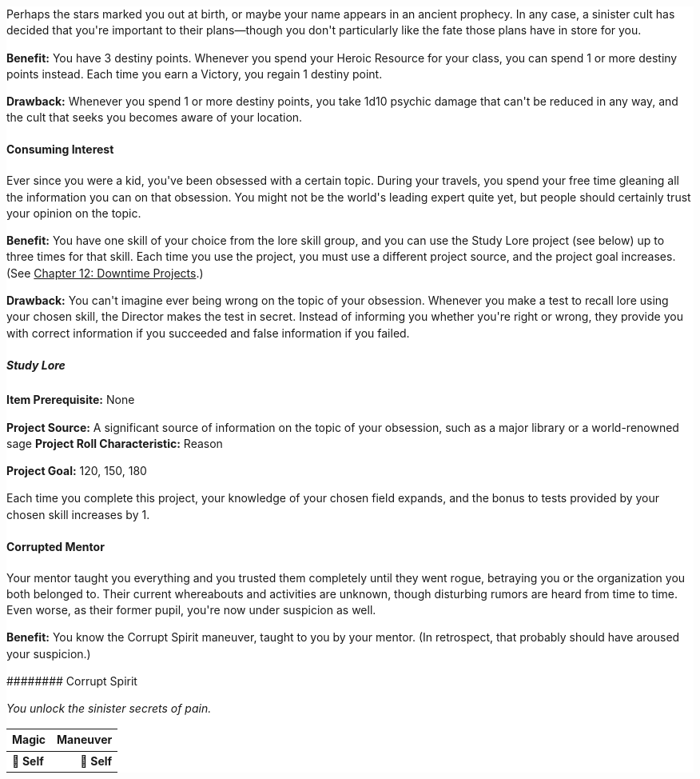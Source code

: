Perhaps the stars marked you out at birth, or maybe your name appears in an ancient prophecy. In any case, a sinister cult has decided that you're important to their plans—though you don't particularly like the fate those plans have in store for you.

**Benefit:** You have 3 destiny points. Whenever you spend your Heroic Resource for your class, you can spend 1 or more destiny points instead. Each time you earn a Victory, you regain 1 destiny point.

**Drawback:** Whenever you spend 1 or more destiny points, you take 1d10 psychic damage that can't be reduced in any way, and the cult that seeks you becomes aware of your location.

#### Consuming Interest

Ever since you were a kid, you've been obsessed with a certain topic. During your travels, you spend your free time gleaning all the information you can on that obsession. You might not be the world's leading expert quite yet, but people should certainly trust your opinion on the topic.

**Benefit:** You have one skill of your choice from the lore skill group, and you can use the Study Lore project (see below) up to three times for that skill. Each time you use the project, you must use a different project source, and the project goal increases. (See [Chapter 12: Downtime Projects](#page-307-2).)

**Drawback:** You can't imagine ever being wrong on the topic of your obsession. Whenever you make a test to recall lore using your chosen skill, the Director makes the test in secret. Instead of informing you whether you're right or wrong, they provide you with correct information if you succeeded and false information if you failed.

##### Study Lore

**Item Prerequisite:** None

**Project Source:** A significant source of information on the topic of your obsession, such as a major library or a world-renowned sage **Project Roll Characteristic:** Reason

**Project Goal:** 120, 150, 180

Each time you complete this project, your knowledge of your chosen field expands, and the bonus to tests provided by your chosen skill increases by 1.

#### Corrupted Mentor

Your mentor taught you everything and you trusted them completely until they went rogue, betraying you or the organization you both belonged to. Their current whereabouts and activities are unknown, though disturbing rumors are heard from time to time. Even worse, as their former pupil, you're now under suspicion as well.

**Benefit:** You know the Corrupt Spirit maneuver, taught to you by your mentor. (In retrospect, that probably should have aroused your suspicion.)

######## Corrupt Spirit

*You unlock the sinister secrets of pain.*

| **Magic**   | **Maneuver** |
|-------------|-------------:|
| **📏 Self** |  **🎯 Self** |
